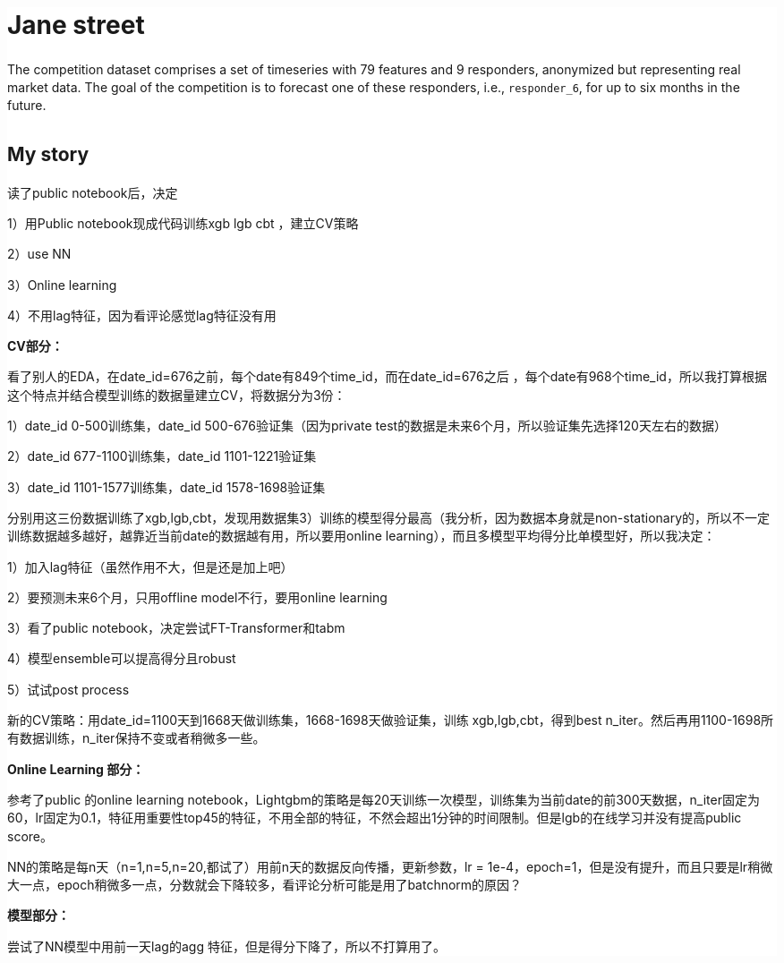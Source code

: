# Jane street

The competition dataset comprises a set of timeseries with 79 features and 9 responders, anonymized but representing real market data. The goal of the competition is to forecast one of these responders, i.e., `responder_6`, for up to six months in the future.

## My story

读了public notebook后，决定

1）用Public notebook现成代码训练xgb lgb cbt ，建立CV策略

2）use NN

3）Online learning

4）不用lag特征，因为看评论感觉lag特征没有用



**CV部分：**

看了别人的EDA，在date_id=676之前，每个date有849个time_id，而在date_id=676之后 ，每个date有968个time_id，所以我打算根据这个特点并结合模型训练的数据量建立CV，将数据分为3份：

1）date_id 0-500训练集，date_id 500-676验证集（因为private test的数据是未来6个月，所以验证集先选择120天左右的数据）

2）date_id 677-1100训练集，date_id 1101-1221验证集

3）date_id 1101-1577训练集，date_id 1578-1698验证集

分别用这三份数据训练了xgb,lgb,cbt，发现用数据集3）训练的模型得分最高（我分析，因为数据本身就是non-stationary的，所以不一定训练数据越多越好，越靠近当前date的数据越有用，所以要用online learning），而且多模型平均得分比单模型好，所以我决定：

1）加入lag特征（虽然作用不大，但是还是加上吧）

2）要预测未来6个月，只用offline model不行，要用online learning

3）看了public notebook，决定尝试FT-Transformer和tabm

4）模型ensemble可以提高得分且robust

5）试试post process

新的CV策略：用date_id=1100天到1668天做训练集，1668-1698天做验证集，训练 xgb,lgb,cbt，得到best n_iter。然后再用1100-1698所有数据训练，n_iter保持不变或者稍微多一些。



**Online Learning 部分：**

参考了public 的online learning notebook，Lightgbm的策略是每20天训练一次模型，训练集为当前date的前300天数据，n_iter固定为60，lr固定为0.1，特征用重要性top45的特征，不用全部的特征，不然会超出1分钟的时间限制。但是lgb的在线学习并没有提高public score。

NN的策略是每n天（n=1,n=5,n=20,都试了）用前n天的数据反向传播，更新参数，lr = 1e-4，epoch=1，但是没有提升，而且只要是lr稍微大一点，epoch稍微多一点，分数就会下降较多，看评论分析可能是用了batchnorm的原因？



**模型部分：**

尝试了NN模型中用前一天lag的agg 特征，但是得分下降了，所以不打算用了。
